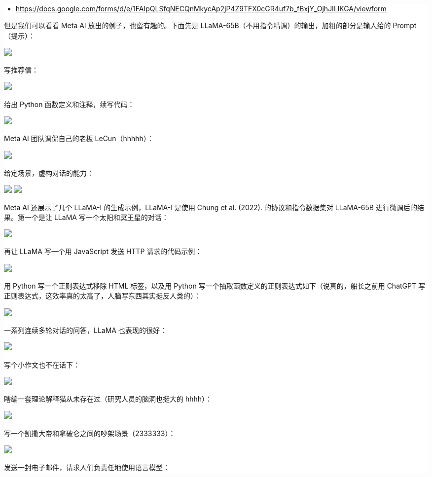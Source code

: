 * https://docs.google.com/forms/d/e/1FAIpQLSfqNECQnMkycAp2jP4Z9TFX0cGR4uf7b_fBxjY_OjhJILlKGA/viewform

但是我们可以看看 Meta AI 放出的例子，也蛮有趣的。下面先是 LLaMA-65B（不用指令精调）的输出，加粗的部分是输入给的 Prompt（提示）：

![](http://www.mikecaptain.com/img/src/2023/2023-02-25-meta-llama-11.png)

写推荐信：

![](http://www.mikecaptain.com/img/src/2023/2023-02-25-meta-llama-12.png)

给出 Python 函数定义和注释，续写代码：

![](http://www.mikecaptain.com/img/src/2023/2023-02-25-meta-llama-13.png)

Meta AI 团队调侃自己的老板 LeCun（hhhhh）：

![](http://www.mikecaptain.com/img/src/2023/2023-02-25-meta-llama-14.png)

给定场景，虚构对话的能力：

![](http://www.mikecaptain.com/img/src/2023/2023-02-25-meta-llama-15.png)
![](http://www.mikecaptain.com/img/src/2023/2023-02-25-meta-llama-16.png)

Meta AI 还展示了几个 LLaMA-I 的生成示例，LLaMA-I 是使用 Chung et al. (2022). 的协议和指令数据集对 LLaMA-65B 进行微调后的结果。第一个是让 LLaMA 写一个太阳和冥王星的对话：

![](http://www.mikecaptain.com/img/src/2023/2023-02-25-meta-llama-17.png)

再让 LLaMA 写一个用 JavaScript 发送 HTTP 请求的代码示例：

![](http://www.mikecaptain.com/img/src/2023/2023-02-25-meta-llama-18.png)

用 Python 写一个正则表达式移除 HTML 标签，以及用 Python 写一个抽取函数定义的正则表达式如下（说真的，船长之前用 ChatGPT 写正则表达式，这效率真的太高了，人脑写东西其实挺反人类的）：

![](http://www.mikecaptain.com/img/src/2023/2023-02-25-meta-llama-19.png)

一系列连续多轮对话的问答，LLaMA 也表现的很好：

![](http://www.mikecaptain.com/img/src/2023/2023-02-25-meta-llama-20.png)

写个小作文也不在话下：

![](http://www.mikecaptain.com/img/src/2023/2023-02-25-meta-llama-21.png)

瞎编一套理论解释猫从未存在过（研究人员的脑洞也挺大的 hhhh）：

![](http://www.mikecaptain.com/img/src/2023/2023-02-25-meta-llama-22.png)

写一个凯撒大帝和拿破仑之间的吵架场景（2333333）：

![](http://www.mikecaptain.com/img/src/2023/2023-02-25-meta-llama-23.png)

发送一封电子邮件，请求人们负责任地使用语言模型：
